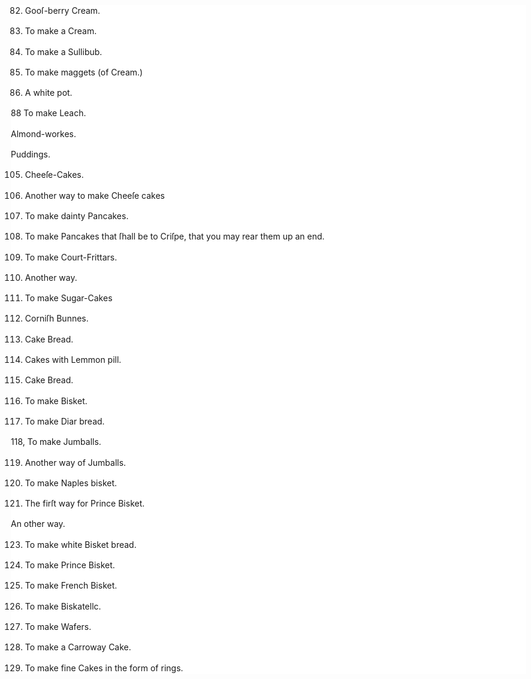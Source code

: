 82. Gooſ-berry Cream.

83. To make a Cream.

84. To make a Sullibub.

85. To make maggets (of Cream.)

86. A white pot.

88 To make Leach.

Almond-workes.

Puddings.

105. Cheeſe-Cakes.

106. Another way to make Cheeſe cakes

107. To make dainty Pancakes.

109. To make Pancakes that ſhall be to Criſpe, that you may rear them up an end.

110. To make Court-Frittars.

110. Another way.

111. To make Sugar-Cakes

112. Corniſh Bunnes.

113. Cake Bread.

114. Cakes with Lemmon pill.

115. Cake Bread.

116. To make Bisket.

117. To make Diar bread.

118, To make Jumballs.

119. Another way of Jumballs.

120. To make Naples bisket.

121. The firſt way for Prince Bisket.

An other way.

123. To make white Bisket bread.

124. To make Prince Bisket.

125. To make French Bisket.

126. To make Biskatellc.

127. To make Wafers.

128. To make a Carroway Cake.

129. To make fine Cakes in the form of rings.
